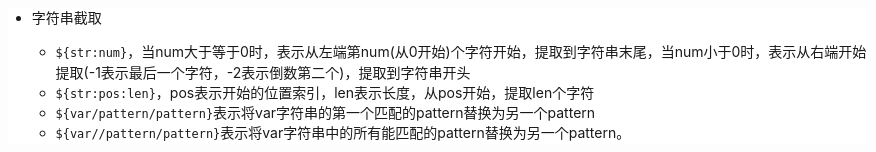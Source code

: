    - 字符串截取

     - `${str:num}`，当num大于等于0时，表示从左端第num(从0开始)个字符开始，提取到字符串末尾，当num小于0时，表示从右端开始提取(-1表示最后一个字符，-2表示倒数第二个)，提取到字符串开头
     - `${str:pos:len}`，pos表示开始的位置索引，len表示长度，从pos开始，提取len个字符
     - `${var/pattern/pattern}`表示将var字符串的第一个匹配的pattern替换为另一个pattern
     - `${var//pattern/pattern}`表示将var字符串中的所有能匹配的pattern替换为另一个pattern。    
     
     

